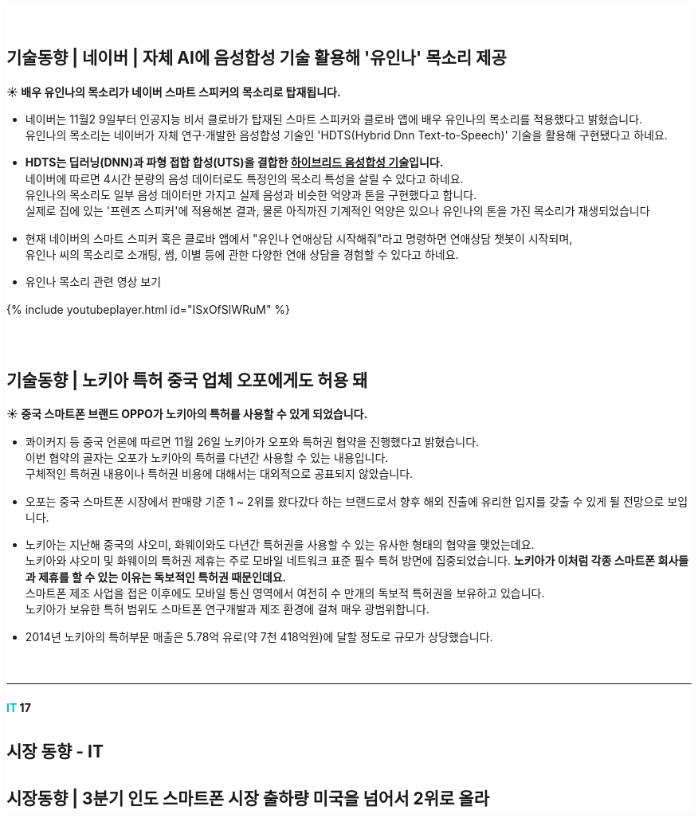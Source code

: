 
<br>



## <a name="tech3"></a>기술동향 | 네이버 | 자체 AI에 음성합성 기술 활용해 '유인나' 목소리 제공 

<strong> &#9728; 배우 유인나의 목소리가 네이버 스마트 스피커의 목소리로 탑재됩니다. </strong>

- 네이버는 11월2 9일부터 인공지능 비서 클로바가 탑재된 스마트 스피커와 클로바 앱에 배우 유인나의 목소리를 적용했다고 밝혔습니다.   
유인나의 목소리는 네이버가 자체 연구·개발한 음성합성 기술인 'HDTS(Hybrid Dnn Text-to-Speech)' 기술을 활용해 구현됐다고 하네요.

- <strong>HDTS는 딥러닝(DNN)과 파형 접합 합성(UTS)을 결합한 [하이브리드 음성합성 기술](https://www.bloter.net/archives/322158)입니다.</strong>     
네이버에 따르면 4시간 분량의 음성 데이터로도 특정인의 목소리 특성을 살릴 수 있다고 하네요.   
유인나의 목소리도 일부 음성 데이터만 가지고 실제 음성과 비슷한 억양과 톤을 구현했다고 합니다.   
실제로 집에 있는 '프렌즈 스피커'에 적용해본 결과, 물론 아직까진 기계적인 억양은 있으나 유인나의 톤을 가진 목소리가 재생되었습니다

- 현재 네이버의 스마트 스피커 혹은 클로바 앱에서 "유인나 연애상담 시작해줘"라고 명령하면 연애상담 챗봇이 시작되며,   
유인나 씨의 목소리로 소개팅, 썸, 이별 등에 관한 다양한 연애 상담을 경험할 수 있다고 하네요.

- 유인나 목소리 관련 영상 보기

{% include youtubeplayer.html id="ISxOfSlWRuM" %} 

<br>



## <a name="tech4"></a>기술동향 | 노키아 특허 중국 업체 오포에게도 허용 돼

<strong> &#9728; 중국 스마트폰 브랜드 OPPO가 노키아의 특허를 사용할 수 있게 되었습니다.</strong>

- 콰이커지 등 중국 언론에 따르면 11월 26일 노키아가 오포와 특허권 협약을 진행했다고 밝혔습니다.   
이번 협약의 골자는 오포가 노키아의 특허를 다년간 사용할 수 있는 내용입니다.   
구체적인 특허권 내용이나 특허권 비용에 대해서는 대외적으로 공표되지 않았습니다. 

- 오포는 중국 스마트폰 시장에서 판매량 기준 1 ~ 2위를 왔다갔다 하는 브랜드로서 향후 해외 진출에 유리한 입지를 갖출 수 있게 될 전망으로 보입니다.

- 노키아는 지난해 중국의 샤오미, 화웨이와도 다년간 특허권을 사용할 수 있는 유사한 형태의 협약을 맺었는데요.   
노키아와 샤오미 및 화웨이의 특허권 제휴는 주로 모바일 네트워크 표준 필수 특허 방면에 집중되었습니다.
<strong>노키아가 이처럼 각종 스마트폰 회사들과 제휴를  할 수 있는 이유는 독보적인 특허권 때문인데요.</strong>    
스마트폰 제조 사업을 접은 이후에도 모바일 통신 영역에서 여전히 수 만개의 독보적 특허권을 보유하고 있습니다.   
노키아가 보유한 특허 범위도 스마트폰 연구개발과 제조 환경에 걸쳐 매우 광범위합니다.

- 2014년 노키아의 특허부문 매출은 5.78억 유로(약 7천 418억원)에 달할 정도로 규모가 상당했습니다.

<br>

- - -


#### <a name="it"></a><span style = "color: #00c3bd">IT</span> 17

## 시장 동향 - IT

## <a name="market1"></a>시장동향 | 3분기 인도 스마트폰 시장 출하량 미국을 넘어서 2위로 올라
